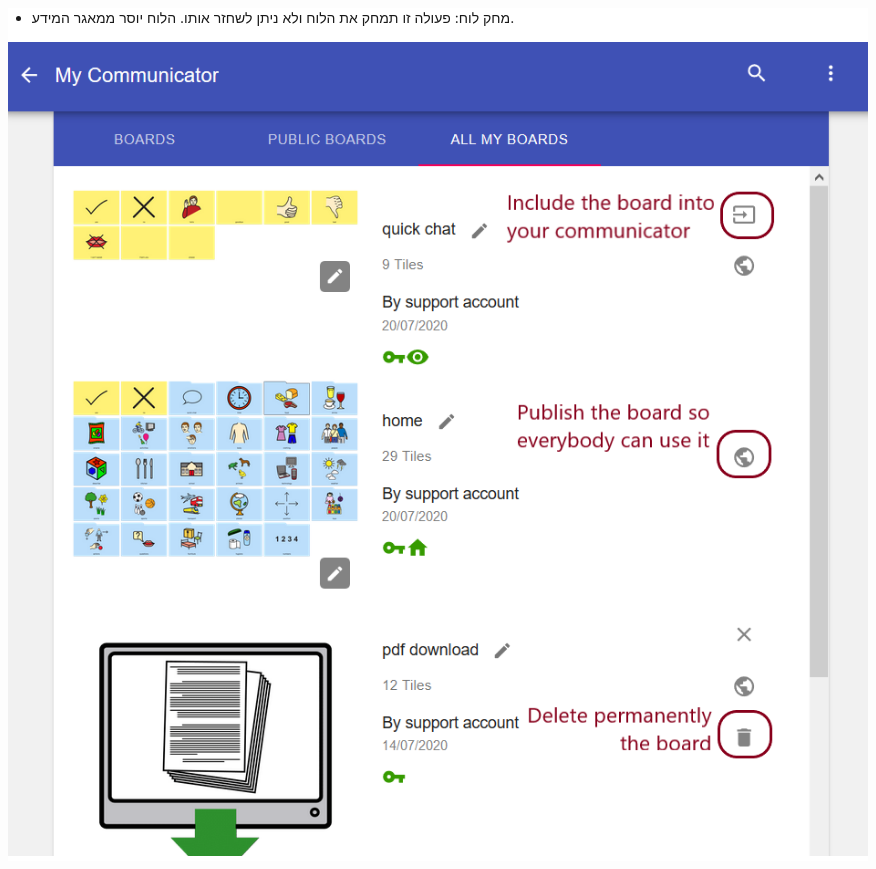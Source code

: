  * מחק לוח: פעולה זו תמחק את הלוח ולא ניתן לשחזר אותו. הלוח יוסר ממאגר המידע.

![כל הלוחות שלי](/images/help/AllmyBoards.png "All my boards")